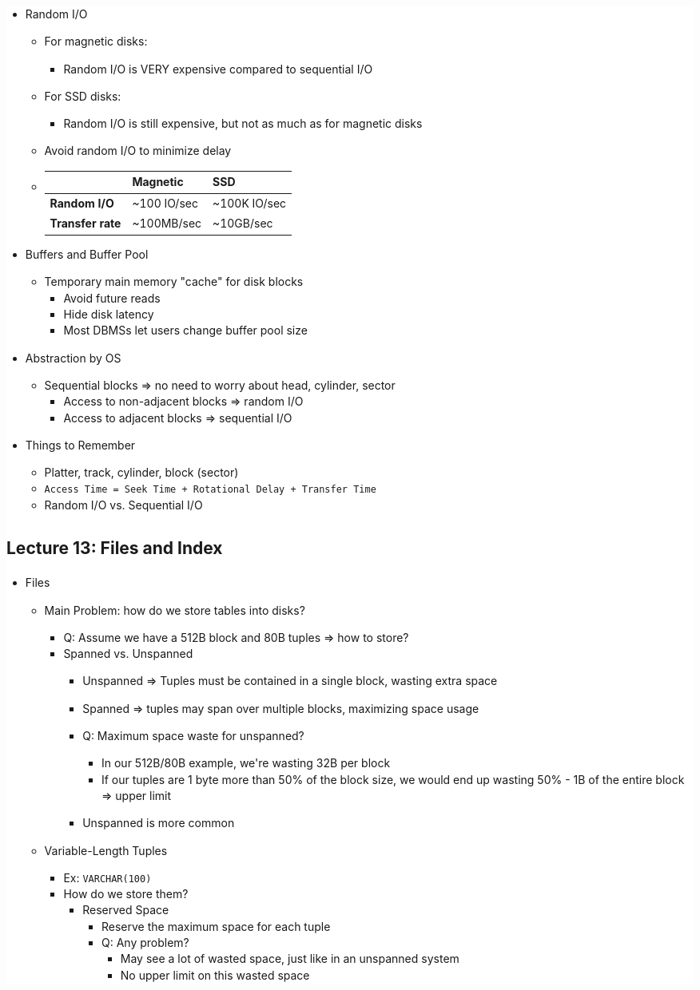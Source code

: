   - Random I/O

    - For magnetic disks:

      - Random I/O is VERY expensive compared to sequential I/O

    - For SSD disks:

      - Random I/O is still expensive, but not as much as for magnetic disks

    - Avoid random I/O to minimize delay

    - |                   | **Magnetic** | **SSD**      |
      | ----------------- | ------------ | ------------ |
      | **Random I/O**    | ~100 IO/sec  | ~100K IO/sec |
      | **Transfer rate** | ~100MB/sec   | ~10GB/sec    |

  - Buffers and Buffer Pool

    - Temporary main memory "cache" for disk blocks
      - Avoid future reads
      - Hide disk latency
      - Most DBMSs let users change buffer pool size

  - Abstraction by OS

    - Sequential blocks => no need to worry about head, cylinder, sector
      - Access to non-adjacent blocks => random I/O
      - Access to adjacent blocks => sequential I/O

  - Things to Remember

    - Platter, track, cylinder, block (sector)
    - `Access Time = Seek Time + Rotational Delay + Transfer Time`
    - Random I/O vs. Sequential I/O



## Lecture 13: Files and Index

- Files

  - Main Problem: how do we store tables into disks?

    - Q: Assume we have a 512B block and 80B tuples => how to store?
    - Spanned vs. Unspanned
      - Unspanned => Tuples must be contained in a single block, wasting extra space
      - Spanned => tuples may span over multiple blocks, maximizing space usage
      - Q: Maximum space waste for unspanned?
        - In our 512B/80B example, we're wasting 32B per block
        - If our tuples are 1 byte more than 50% of the block size, we would end up wasting 50% - 1B of the entire block => upper limit

      - Unspanned is more common

  - Variable-Length Tuples

    - Ex: `VARCHAR(100)`
    - How do we store them?
      - Reserved Space
        - Reserve the maximum space for each tuple
        - Q: Any problem?
          - May see a lot of wasted space, just like in an unspanned system
          - No upper limit on this wasted space
